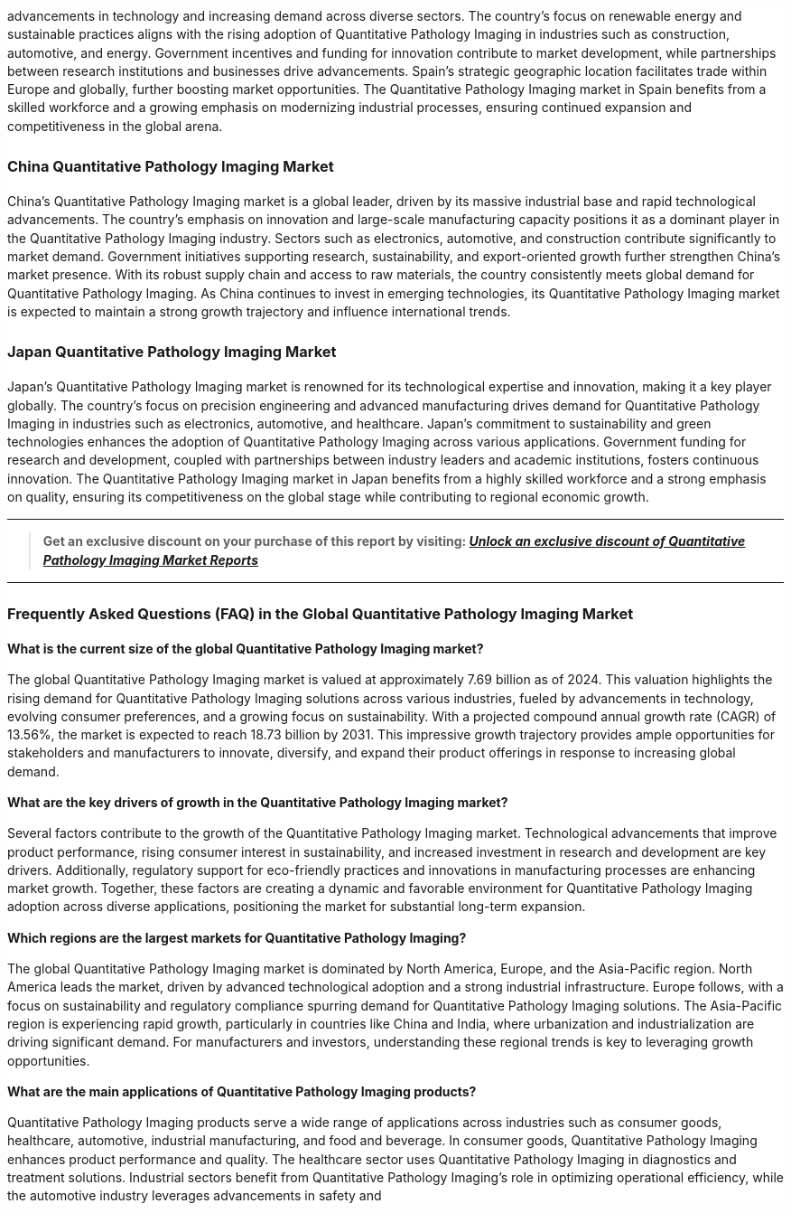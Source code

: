 advancements in technology and increasing demand across diverse sectors. The country&rsquo;s focus on renewable energy and sustainable practices aligns with the rising adoption of Quantitative Pathology Imaging in industries such as construction, automotive, and energy. Government incentives and funding for innovation contribute to market development, while partnerships between research institutions and businesses drive advancements. Spain&rsquo;s strategic geographic location facilitates trade within Europe and globally, further boosting market opportunities. The Quantitative Pathology Imaging market in Spain benefits from a skilled workforce and a growing emphasis on modernizing industrial processes, ensuring continued expansion and competitiveness in the global arena.</p><h3>China Quantitative Pathology Imaging Market</h3><p>China&rsquo;s Quantitative Pathology Imaging market is a global leader, driven by its massive industrial base and rapid technological advancements. The country&rsquo;s emphasis on innovation and large-scale manufacturing capacity positions it as a dominant player in the Quantitative Pathology Imaging industry. Sectors such as electronics, automotive, and construction contribute significantly to market demand. Government initiatives supporting research, sustainability, and export-oriented growth further strengthen China&rsquo;s market presence. With its robust supply chain and access to raw materials, the country consistently meets global demand for Quantitative Pathology Imaging. As China continues to invest in emerging technologies, its Quantitative Pathology Imaging market is expected to maintain a strong growth trajectory and influence international trends.</p><h3>Japan Quantitative Pathology Imaging Market</h3><p>Japan&rsquo;s Quantitative Pathology Imaging market is renowned for its technological expertise and innovation, making it a key player globally. The country&rsquo;s focus on precision engineering and advanced manufacturing drives demand for Quantitative Pathology Imaging in industries such as electronics, automotive, and healthcare. Japan&rsquo;s commitment to sustainability and green technologies enhances the adoption of Quantitative Pathology Imaging across various applications. Government funding for research and development, coupled with partnerships between industry leaders and academic institutions, fosters continuous innovation. The Quantitative Pathology Imaging market in Japan benefits from a highly skilled workforce and a strong emphasis on quality, ensuring its competitiveness on the global stage while contributing to regional economic growth.</p><hr /><blockquote><p><strong>Get an exclusive discount on your purchase of this report by visiting: <em><a href="://marketresearchpulse.com/ask-for-discount/16014?utm_source=Github&amp;utm_medium=0114">Unlock an exclusive discount of Quantitative Pathology Imaging Market Reports</a></em>&nbsp;</strong></p></blockquote><hr /><h3>Frequently Asked Questions (FAQ) in the Global Quantitative Pathology Imaging Market</h3><p><strong>What is the current size of the global Quantitative Pathology Imaging market?</strong></p><p>The global Quantitative Pathology Imaging market is valued at approximately 7.69 billion as of 2024. This valuation highlights the rising demand for Quantitative Pathology Imaging solutions across various industries, fueled by advancements in technology, evolving consumer preferences, and a growing focus on sustainability. With a projected compound annual growth rate (CAGR) of 13.56%, the market is expected to reach 18.73 billion by 2031. This impressive growth trajectory provides ample opportunities for stakeholders and manufacturers to innovate, diversify, and expand their product offerings in response to increasing global demand.</p><p><strong>What are the key drivers of growth in the Quantitative Pathology Imaging market?</strong></p><p>Several factors contribute to the growth of the Quantitative Pathology Imaging market. Technological advancements that improve product performance, rising consumer interest in sustainability, and increased investment in research and development are key drivers. Additionally, regulatory support for eco-friendly practices and innovations in manufacturing processes are enhancing market growth. Together, these factors are creating a dynamic and favorable environment for Quantitative Pathology Imaging adoption across diverse applications, positioning the market for substantial long-term expansion.</p><p><strong>Which regions are the largest markets for Quantitative Pathology Imaging?</strong></p><p>The global Quantitative Pathology Imaging market is dominated by North America, Europe, and the Asia-Pacific region. North America leads the market, driven by advanced technological adoption and a strong industrial infrastructure. Europe follows, with a focus on sustainability and regulatory compliance spurring demand for Quantitative Pathology Imaging solutions. The Asia-Pacific region is experiencing rapid growth, particularly in countries like China and India, where urbanization and industrialization are driving significant demand. For manufacturers and investors, understanding these regional trends is key to leveraging growth opportunities.</p><p><strong>What are the main applications of Quantitative Pathology Imaging products?</strong></p><p>Quantitative Pathology Imaging products serve a wide range of applications across industries such as consumer goods, healthcare, automotive, industrial manufacturing, and food and beverage. In consumer goods, Quantitative Pathology Imaging enhances product performance and quality. The healthcare sector uses Quantitative Pathology Imaging in diagnostics and treatment solutions. Industrial sectors benefit from Quantitative Pathology Imaging&rsquo;s role in optimizing operational efficiency, while the automotive industry leverages advancements in safety and